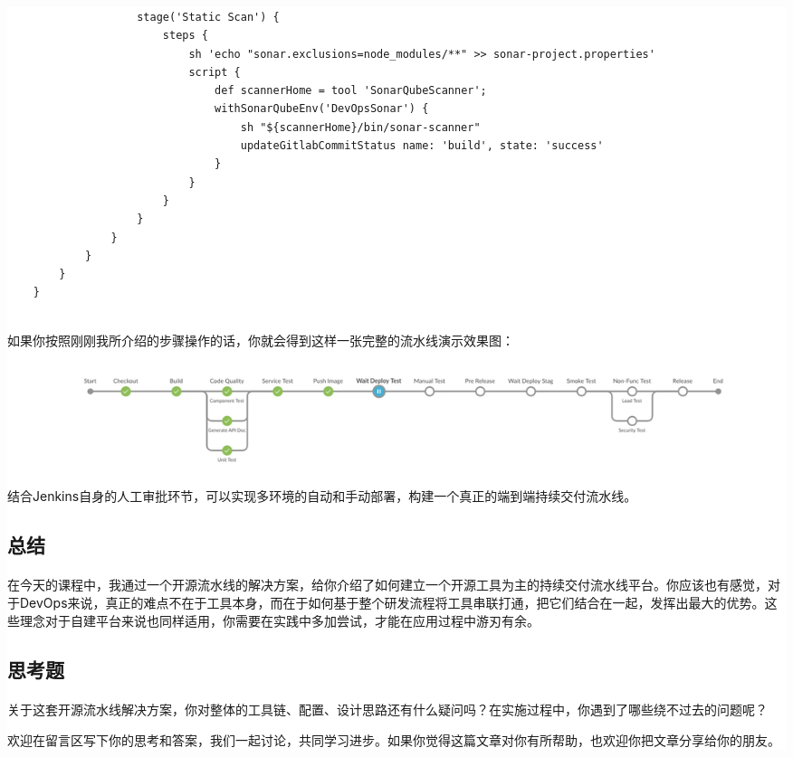 ```
                    stage('Static Scan') {
                        steps {
                            sh 'echo "sonar.exclusions=node_modules/**" >> sonar-project.properties'
                            script {
                                def scannerHome = tool 'SonarQubeScanner';
                                withSonarQubeEnv('DevOpsSonar') {
                                    sh "${scannerHome}/bin/sonar-scanner"
                                    updateGitlabCommitStatus name: 'build', state: 'success'
                                }
                            }
                        }
                    }
                }
            }       
        }
    }
    

```

如果你按照刚刚我所介绍的步骤操作的话，你就会得到这样一张完整的流水线演示效果图：

![](./httpsstatic001geekbangorgresourceimage0fb30f36a2ac9cfc8d5878ac7cf68dcc05b3.png "系统截图")

结合Jenkins自身的人工审批环节，可以实现多环境的自动和手动部署，构建一个真正的端到端持续交付流水线。

## 总结

在今天的课程中，我通过一个开源流水线的解决方案，给你介绍了如何建立一个开源工具为主的持续交付流水线平台。你应该也有感觉，对于DevOps来说，真正的难点不在于工具本身，而在于如何基于整个研发流程将工具串联打通，把它们结合在一起，发挥出最大的优势。这些理念对于自建平台来说也同样适用，你需要在实践中多加尝试，才能在应用过程中游刃有余。

## 思考题

关于这套开源流水线解决方案，你对整体的工具链、配置、设计思路还有什么疑问吗？在实施过程中，你遇到了哪些绕不过去的问题呢？

欢迎在留言区写下你的思考和答案，我们一起讨论，共同学习进步。如果你觉得这篇文章对你有所帮助，也欢迎你把文章分享给你的朋友。